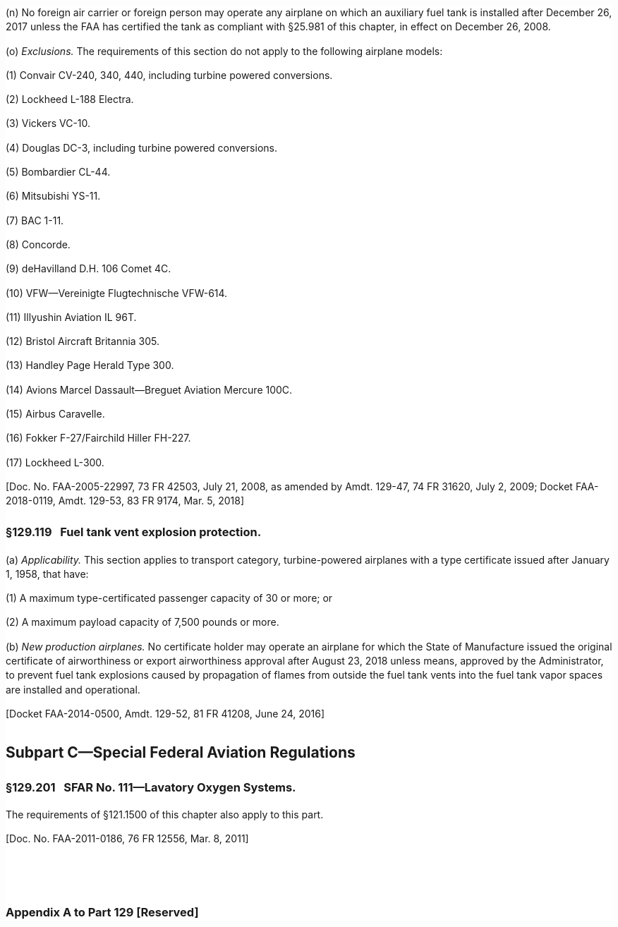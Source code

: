 </div>

\(n\) No foreign air carrier or foreign person may operate any airplane on which an auxiliary fuel tank is installed after December 26, 2017 unless the FAA has certified the tank as compliant with §25.981 of this chapter, in effect on December 26, 2008.

\(o\) *Exclusions.* The requirements of this section do not apply to the following airplane models:

\(1\) Convair CV-240, 340, 440, including turbine powered conversions.

\(2\) Lockheed L-188 Electra.

\(3\) Vickers VC-10.

\(4\) Douglas DC-3, including turbine powered conversions.

\(5\) Bombardier CL-44.

\(6\) Mitsubishi YS-11.

\(7\) BAC 1-11.

\(8\) Concorde.

\(9\) deHavilland D.H. 106 Comet 4C.

\(10\) VFW—Vereinigte Flugtechnische VFW-614.

\(11\) Illyushin Aviation IL 96T.

\(12\) Bristol Aircraft Britannia 305.

\(13\) Handley Page Herald Type 300.

\(14\) Avions Marcel Dassault—Breguet Aviation Mercure 100C.

\(15\) Airbus Caravelle.

\(16\) Fokker F-27/Fairchild Hiller FH-227.

\(17\) Lockheed L-300.

\[Doc. No. FAA-2005-22997, 73 FR 42503, July 21, 2008, as amended by Amdt. 129-47, 74 FR 31620, July 2, 2009; Docket FAA-2018-0119, Amdt. 129-53, 83 FR 9174, Mar. 5, 2018\]

### §129.119   Fuel tank vent explosion protection.

\(a\) *Applicability.* This section applies to transport category, turbine-powered airplanes with a type certificate issued after January 1, 1958, that have:

\(1\) A maximum type-certificated passenger capacity of 30 or more; or

\(2\) A maximum payload capacity of 7,500 pounds or more.

\(b\) *New production airplanes.* No certificate holder may operate an airplane for which the State of Manufacture issued the original certificate of airworthiness or export airworthiness approval after August 23, 2018 unless means, approved by the Administrator, to prevent fuel tank explosions caused by propagation of flames from outside the fuel tank vents into the fuel tank vapor spaces are installed and operational.

\[Docket FAA-2014-0500, Amdt. 129-52, 81 FR 41208, June 24, 2016\]

## Subpart C—Special Federal Aviation Regulations

### §129.201   SFAR No. 111—Lavatory Oxygen Systems.

The requirements of §121.1500 of this chapter also apply to this part.

\[Doc. No. FAA-2011-0186, 76 FR 12556, Mar. 8, 2011\]

##    

### Appendix A to Part 129 \[Reserved\]

</div>